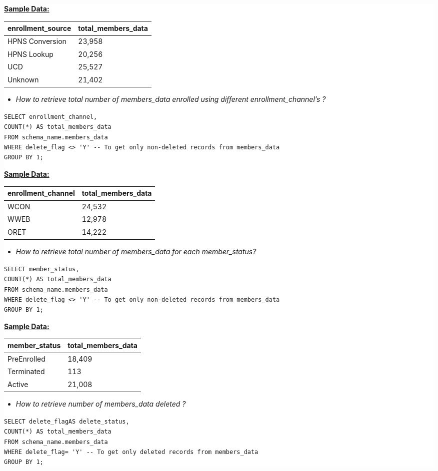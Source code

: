 **<u>Sample Data:</u>**

| **enrollment_source** | **total_members_data** |
|-----------------------|------------------------|
| HPNS Conversion       | 23,958                 |
| HPNS Lookup           | 20,256                 |
| UCD                   | 25,527                 |
| Unknown               | 21,402                 |

* *How to retrieve total number of members_data enrolled using different enrollment_channel’s ?*

```
SELECT enrollment_channel,
COUNT(*) AS total_members_data
FROM schema_name.members_data
WHERE delete_flag <> 'Y' -- To get only non-deleted records from members_data
GROUP BY 1;
```

**<u>Sample Data:</u>**

| **enrollment_channel** | **total_members_data** |
|------------------------|------------------------|
| WCON                   | 24,532                 |
| WWEB                   | 12,978                 |
| ORET                   | 14,222                 |

* *How to retrieve total number of members_data for each member_status?*

```
SELECT member_status,
COUNT(*) AS total_members_data
FROM schema_name.members_data
WHERE delete_flag <> 'Y' -- To get only non-deleted records from members_data
GROUP BY 1;
```

**<u>Sample Data:</u>**

| **member_status** | **total_members_data** |
|-------------------|------------------------|
| PreEnrolled       | 18,409                 |
| Terminated        | 113                    |
| Active            | 21,008                 |

* *How to retrieve number of members_data deleted ?*

```
SELECT delete_flagAS delete_status,
COUNT(*) AS total_members_data
FROM schema_name.members_data
WHERE delete_flag= 'Y' -- To get only deleted records from members_data
GROUP BY 1;
```

